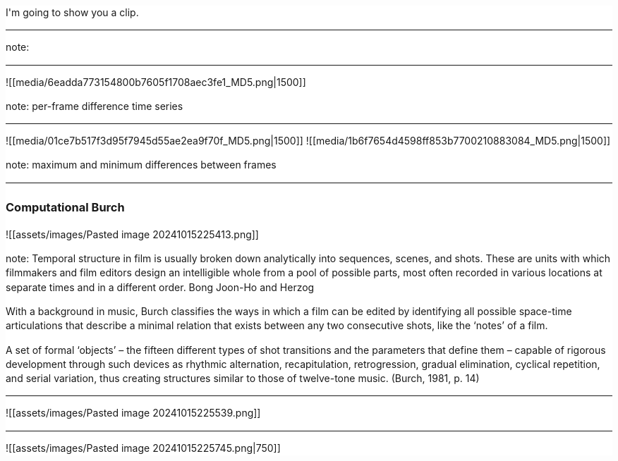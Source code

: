 I'm going to show you a clip.

---

<iframe src="https://player.vimeo.com/video/891638449?h=04f28f14e2&title=0&byline=0&portrait=0" width="1500" height="813" frameborder="0" allow="autoplay; fullscreen; picture-in-picture" allowfullscreen></iframe>

note:

---

![[media/6eadda773154800b7605f1708aec3fe1_MD5.png|1500]]

note:
per-frame difference time series

---

![[media/01ce7b517f3d95f7945d55ae2ea9f70f_MD5.png|1500]]
![[media/1b6f7654d4598ff853b7700210883084_MD5.png|1500]]

note:
maximum and minimum differences between frames

---
### Computational Burch

![[assets/images/Pasted image 20241015225413.png]]

note:
Temporal structure in film is usually broken down analytically into sequences, scenes, and shots. These are units with which filmmakers and film editors design an intelligible whole from a pool of possible parts, most often recorded in various locations at separate times and in a different order.
Bong Joon-­Ho and Herzog

With a background in music, Burch classifies the ways in which a film can be edited by identifying all possible space-­time articulations that describe a minimal relation that exists between any two consecutive shots, like the ‘notes’ of a film.

A set of formal ‘objects’ – the fifteen different types of shot transitions and the
parameters that define ­them – capable of rigorous development through such devices as rhythmic alternation, recapitulation, retrogression, gradual elimination, cyclical repetition, and serial variation, thus creating structures similar to those of
twelve-­tone music. (Burch, 1981, p. 14)

---

![[assets/images/Pasted image 20241015225539.png]]

---
<split even gap="3">

![[assets/images/Pasted image 20241015225745.png|750]]
